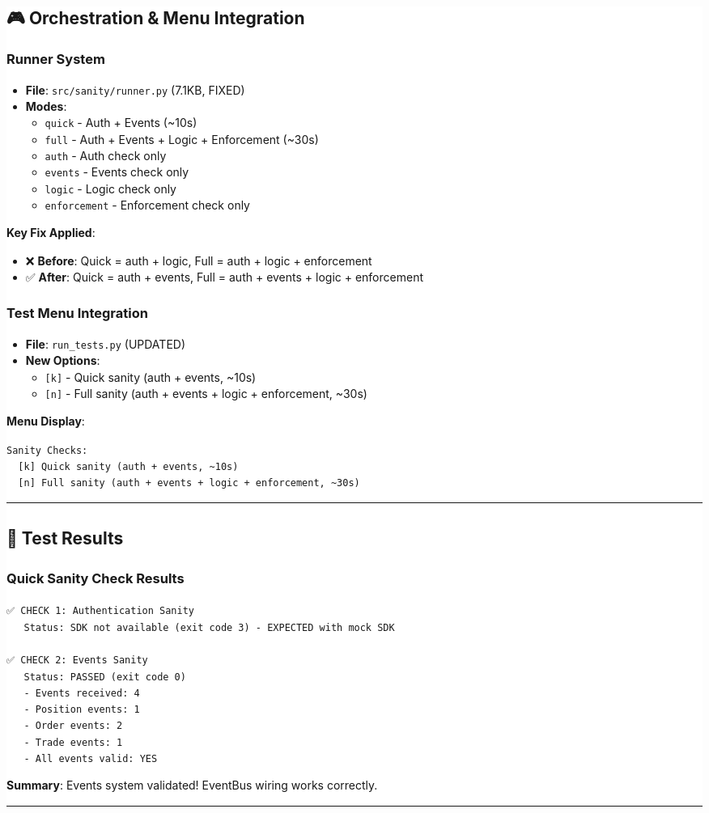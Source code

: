 
## 🎮 Orchestration & Menu Integration

### Runner System
- **File**: `src/sanity/runner.py` (7.1KB, FIXED)
- **Modes**:
  - `quick` - Auth + Events (~10s)
  - `full` - Auth + Events + Logic + Enforcement (~30s)
  - `auth` - Auth check only
  - `events` - Events check only
  - `logic` - Logic check only
  - `enforcement` - Enforcement check only

**Key Fix Applied**:
- ❌ **Before**: Quick = auth + logic, Full = auth + logic + enforcement
- ✅ **After**: Quick = auth + events, Full = auth + events + logic + enforcement

### Test Menu Integration
- **File**: `run_tests.py` (UPDATED)
- **New Options**:
  - `[k]` - Quick sanity (auth + events, ~10s)
  - `[n]` - Full sanity (auth + events + logic + enforcement, ~30s)

**Menu Display**:
```
Sanity Checks:
  [k] Quick sanity (auth + events, ~10s)
  [n] Full sanity (auth + events + logic + enforcement, ~30s)
```

---

## 🧪 Test Results

### Quick Sanity Check Results
```
✅ CHECK 1: Authentication Sanity
   Status: SDK not available (exit code 3) - EXPECTED with mock SDK

✅ CHECK 2: Events Sanity
   Status: PASSED (exit code 0)
   - Events received: 4
   - Position events: 1
   - Order events: 2
   - Trade events: 1
   - All events valid: YES
```

**Summary**: Events system validated! EventBus wiring works correctly.

---
